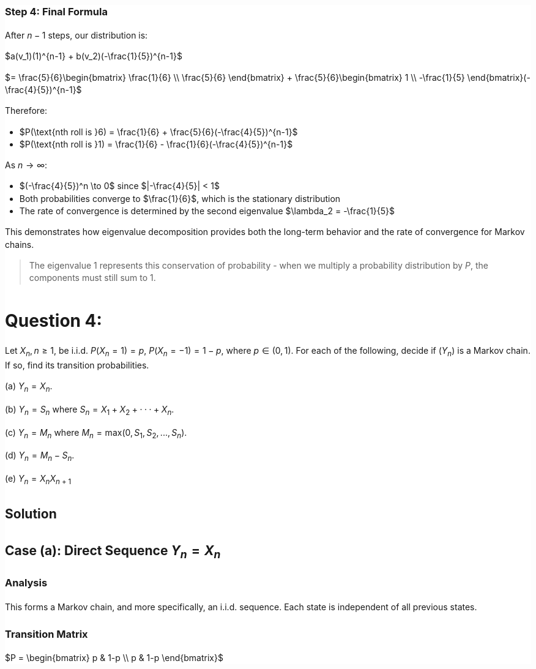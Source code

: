 ### Step 4: Final Formula

After $n-1$ steps, our distribution is:

$a(v_1)(1)^{n-1} + b(v_2)(-\frac{1}{5})^{n-1}$

$= \frac{5}{6}\begin{bmatrix} \frac{1}{6} \\ \frac{5}{6} \end{bmatrix} + \frac{5}{6}\begin{bmatrix} 1 \\ -\frac{1}{5} \end{bmatrix}(-\frac{4}{5})^{n-1}$

Therefore:

- $P(\text{nth roll is }6) = \frac{1}{6} + \frac{5}{6}(-\frac{4}{5})^{n-1}$
- $P(\text{nth roll is }1) = \frac{1}{6} - \frac{1}{6}(-\frac{4}{5})^{n-1}$

As $n \to \infty$:

- $(-\frac{4}{5})^n \to 0$ since $|-\frac{4}{5}| < 1$
- Both probabilities converge to $\frac{1}{6}$, which is the stationary distribution
- The rate of convergence is determined by the second eigenvalue $\lambda_2 = -\frac{1}{5}$

This demonstrates how eigenvalue decomposition provides both the long-term behavior and the rate of convergence for Markov chains.

> The eigenvalue 1 represents this conservation of probability - when we multiply a probability distribution by $P,$ the components must still sum to 1.

# Question 4:

Let $X_n,n\geq 1$, be i.i.d. $P(X_n= 1) =p$, $P(X_n=−1) = 1−p$, where $p ∈ (0,1)$. For each of the following, decide if $(Y_n)$ is a Markov chain. If so, find its transition probabilities.

(a) $Y_n=X_n.$

(b) $Y_n=S_n$ where $S_n=X_1+X_2+···+X_n.$

(c) $Y_n=M_n$ where $M_n= \text{max}(0,S_1,S_2,...,S_n)$.

(d) $Y_n=M_n − S_n$.

(e) $Y_n=X_n X_{n+1}$

## Solution

## Case (a): Direct Sequence $Y_n = X_n$

### Analysis

This forms a Markov chain, and more specifically, an i.i.d. sequence. Each state is independent of all previous states.

### Transition Matrix

$P = \begin{bmatrix} 
p & 1-p \\
p & 1-p
\end{bmatrix}$
